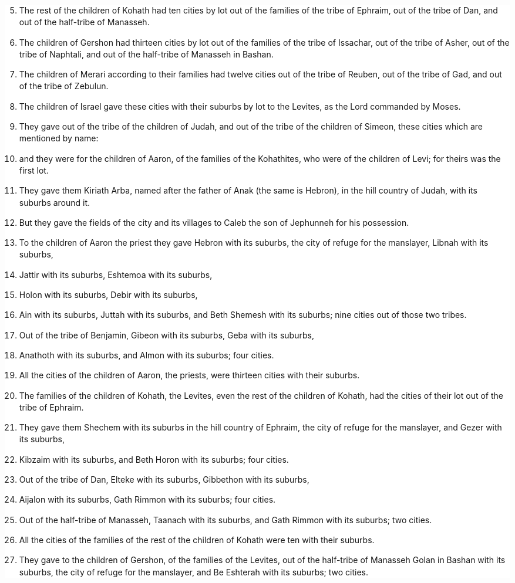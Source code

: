 5. The rest of the children of Kohath had ten cities by lot out of the families of the tribe of Ephraim, out of the tribe of Dan, and out of the half-tribe of Manasseh.

6. The children of Gershon had thirteen cities by lot out of the families of the tribe of Issachar, out of the tribe of Asher, out of the tribe of Naphtali, and out of the half-tribe of Manasseh in Bashan.

7. The children of Merari according to their families had twelve cities out of the tribe of Reuben, out of the tribe of Gad, and out of the tribe of Zebulun.

8. The children of Israel gave these cities with their suburbs by lot to the Levites, as the Lord commanded by Moses.

9. They gave out of the tribe of the children of Judah, and out of the tribe of the children of Simeon, these cities which are mentioned by name:

10. and they were for the children of Aaron, of the families of the Kohathites, who were of the children of Levi; for theirs was the first lot.

11. They gave them Kiriath Arba, named after the father of Anak (the same is Hebron), in the hill country of Judah, with its suburbs around it.

12. But they gave the fields of the city and its villages to Caleb the son of Jephunneh for his possession.

13. To the children of Aaron the priest they gave Hebron with its suburbs, the city of refuge for the manslayer, Libnah with its suburbs,

14. Jattir with its suburbs, Eshtemoa with its suburbs,

15. Holon with its suburbs, Debir with its suburbs,

16. Ain with its suburbs, Juttah with its suburbs, and Beth Shemesh with its suburbs; nine cities out of those two tribes.

17. Out of the tribe of Benjamin, Gibeon with its suburbs, Geba with its suburbs,

18. Anathoth with its suburbs, and Almon with its suburbs; four cities.

19. All the cities of the children of Aaron, the priests, were thirteen cities with their suburbs.

20. The families of the children of Kohath, the Levites, even the rest of the children of Kohath, had the cities of their lot out of the tribe of Ephraim.

21. They gave them Shechem with its suburbs in the hill country of Ephraim, the city of refuge for the manslayer, and Gezer with its suburbs,

22. Kibzaim with its suburbs, and Beth Horon with its suburbs; four cities.

23. Out of the tribe of Dan, Elteke with its suburbs, Gibbethon with its suburbs,

24. Aijalon with its suburbs, Gath Rimmon with its suburbs; four cities.

25. Out of the half-tribe of Manasseh, Taanach with its suburbs, and Gath Rimmon with its suburbs; two cities.

26. All the cities of the families of the rest of the children of Kohath were ten with their suburbs.

27. They gave to the children of Gershon, of the families of the Levites, out of the half-tribe of Manasseh Golan in Bashan with its suburbs, the city of refuge for the manslayer, and Be Eshterah with its suburbs; two cities.

